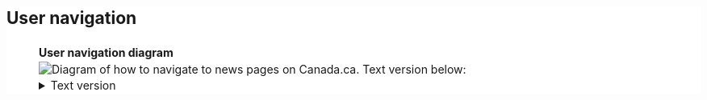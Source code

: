   <section>
   <h2 id="navigation">
    User navigation
   </h2>
   <figure class="mrgn-bttm-lg">
    <figcaption class="text-center">
     <b>
      User navigation diagram
     </b>
    </figcaption>
    <img alt="Diagram of how to navigate to news pages on Canada.ca. Text version below:" class="img-responsive center-block" src="https://www.canada.ca/content/dam/tbs-sct/images/government-communications/canada-content-style-guide/news-pages-ia-eng.png"/>
    <details>
     <summary class="wb-toggle" data-toggle='{"print":"on"}'>
      Text version
     </summary>
     <p>
      The news landing page can be accessed from the Canada.ca global footer, so it is accessible from any page on Canada.ca that uses the footer. The news landing page links to media contacts and news results pages. The news results pages include: media advisories, backgrounders, news releases, statements and speeches.
     </p>
    </details>
   </figure>
  </section>
 </section>
</div>


